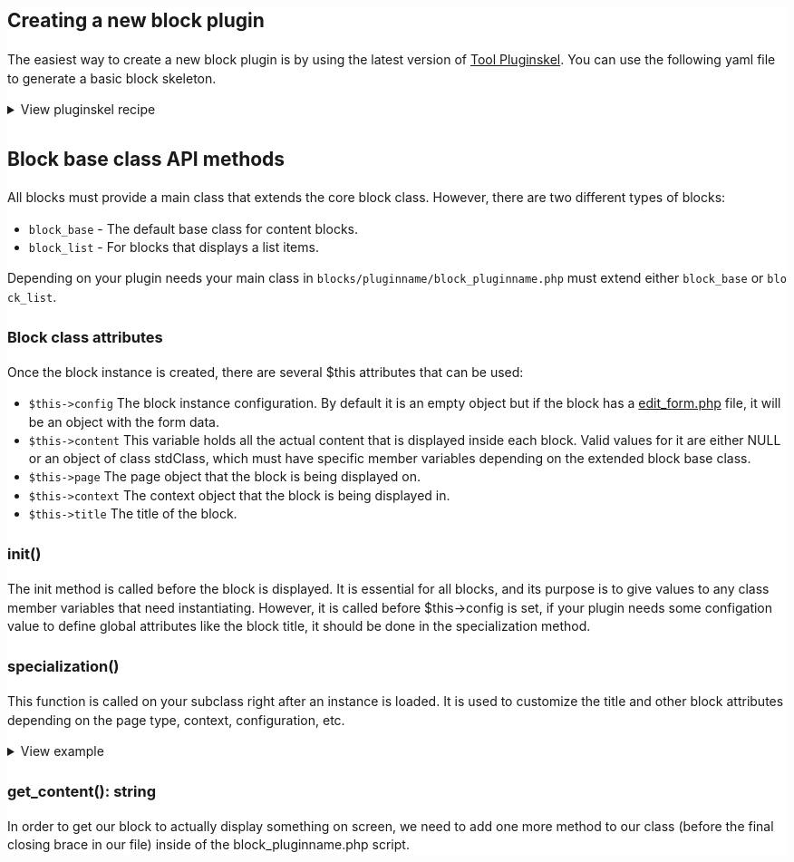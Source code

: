 ## Creating a new block plugin

The easiest way to create a new block plugin is by using the latest version of [Tool Pluginskel](https://moodle.org/plugins/tool_pluginskel). You can use the following yaml file to generate a basic block skeleton.

<details><summary>View pluginskel recipe</summary></details>

## Block base class API methods

All blocks must provide a main class that extends the core block class. However, there are two different types of blocks:

- `block_base` - The default base class for content blocks.
- `block_list` - For blocks that displays a list items.

Depending on your plugin needs your main class in `blocks/pluginname/block_pluginname.php` must extend either `block_base` or `block_list`.

### Block class attributes

Once the block instance is created, there are several $this attributes that can be used:

- `$this->config` The block instance configuration. By default it is an empty object but if the block has a [edit_form.php](#edit_form.php) file, it will be an object with the form data.
- `$this->content` This variable holds all the actual content that is displayed inside each block. Valid values for it are either NULL or an object of class stdClass, which must have specific member variables depending on the extended block base class.
- `$this->page` The page object that the block is being displayed on.
- `$this->context` The context object that the block is being displayed in.
- `$this->title` The title of the block.

### init()

The init method is called before the block is displayed. It is essential for all blocks, and its purpose is to give values to any class member variables that need instantiating. However, it is called before $this->config is set, if your plugin needs some configation value to define global attributes like the block title, it should be done in the specialization method.

### specialization()

This function is called on your subclass right after an instance is loaded. It is used to customize the title and other block attributes depending on the page type, context, configuration, etc.

<details><summary>View example</summary></details>

### get_content(): string

In order to get our block to actually display something on screen, we need to add one more method to our class (before the final closing brace in our file) inside of the block_pluginname.php script.

<Tabs>
  <TabItem value="basecontent" label="block_base block" default>

